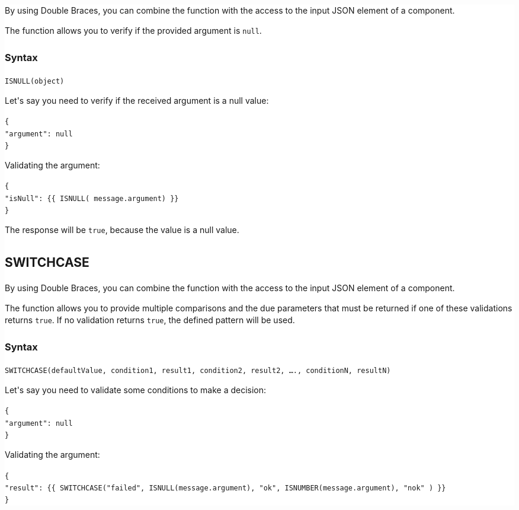 By using Double Braces, you can combine the function with the access to the input JSON element of a component.

The function allows you to verify if the provided argument is `null`.

### **Syntax**

```
ISNULL(object)
```

Let's say you need to verify if the received argument is a null value:

```
{
"argument": null
}
```

Validating the argument:

```
{
"isNull": {{ ISNULL( message.argument) }}
}
```

The response will be `true`, because the value is a null value.

## SWITCHCASE <a href="#switchcase" id="switchcase"></a>

By using Double Braces, you can combine the function with the access to the input JSON element of a component.

The function allows you to provide multiple comparisons and the due parameters that must be returned if one of these validations returns `true`. If no validation returns `true`, the defined pattern will be used.

### **Syntax**

```
SWITCHCASE(defaultValue, condition1, result1, condition2, result2, …., conditionN, resultN)
```

Let's say you need to validate some conditions to make a decision:

```
{
"argument": null
}
```

Validating the argument:

```
{
"result": {{ SWITCHCASE("failed", ISNULL(message.argument), "ok", ISNUMBER(message.argument), "nok" ) }}
}
```
